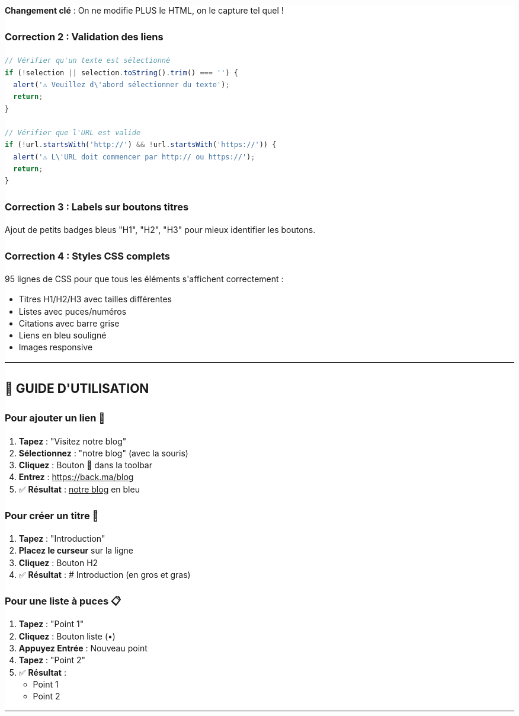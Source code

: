 **Changement clé** : On ne modifie PLUS le HTML, on le capture tel quel !

### Correction 2 : Validation des liens
```typescript
// Vérifier qu'un texte est sélectionné
if (!selection || selection.toString().trim() === '') {
  alert('⚠️ Veuillez d\'abord sélectionner du texte');
  return;
}

// Vérifier que l'URL est valide
if (!url.startsWith('http://') && !url.startsWith('https://')) {
  alert('⚠️ L\'URL doit commencer par http:// ou https://');
  return;
}
```

### Correction 3 : Labels sur boutons titres
Ajout de petits badges bleus "H1", "H2", "H3" pour mieux identifier les boutons.

### Correction 4 : Styles CSS complets
95 lignes de CSS pour que tous les éléments s'affichent correctement :
- Titres H1/H2/H3 avec tailles différentes
- Listes avec puces/numéros
- Citations avec barre grise
- Liens en bleu souligné
- Images responsive

---

## 📖 GUIDE D'UTILISATION

### Pour ajouter un lien 🔗
1. **Tapez** : "Visitez notre blog"
2. **Sélectionnez** : "notre blog" (avec la souris)
3. **Cliquez** : Bouton 🔗 dans la toolbar
4. **Entrez** : https://back.ma/blog
5. ✅ **Résultat** : [notre blog](https://back.ma/blog) en bleu

### Pour créer un titre 📌
1. **Tapez** : "Introduction"
2. **Placez le curseur** sur la ligne
3. **Cliquez** : Bouton H2
4. ✅ **Résultat** : # Introduction (en gros et gras)

### Pour une liste à puces 📋
1. **Tapez** : "Point 1"
2. **Cliquez** : Bouton liste (•)
3. **Appuyez Entrée** : Nouveau point
4. **Tapez** : "Point 2"
5. ✅ **Résultat** : 
   - Point 1
   - Point 2

---